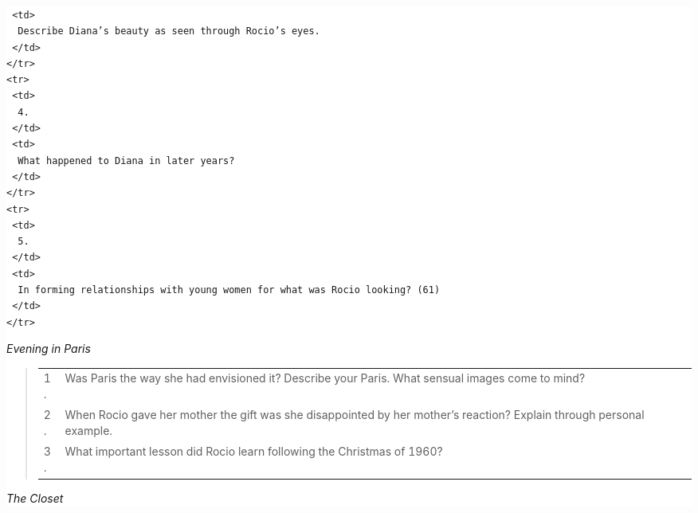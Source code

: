      <td>
      Describe Diana’s beauty as seen through Rocio’s eyes.
     </td>
    </tr>
    <tr>
     <td>
      4.
     </td>
     <td>
      What happened to Diana in later years?
     </td>
    </tr>
    <tr>
     <td>
      5.
     </td>
     <td>
      In forming relationships with young women for what was Rocio looking? (61)
     </td>
    </tr>
   </table>
  </dl>
 </blockquote>
 <p>
  <i>
   Evening in Paris
  </i>
 </p>
<blockquote>
  <dl>
   <table border="0">
    <tr>
     <td>
      1.
     </td>
     <td>
      Was Paris the way she had envisioned it? Describe your Paris. What sensual images come to mind?
     </td>
    </tr>
    <tr>
     <td>
      2.
     </td>
     <td>
      When Rocio gave her mother the gift was she disappointed by her mother’s reaction? Explain through personal example.
     </td>
    </tr>
    <tr>
     <td>
      3.
     </td>
     <td>
      What important lesson did Rocio learn following the Christmas of 1960?
     </td>
    </tr>
   </table>
  </dl>
 </blockquote>
 <p>
  <i>
   The Closet
  </i>
 </p>